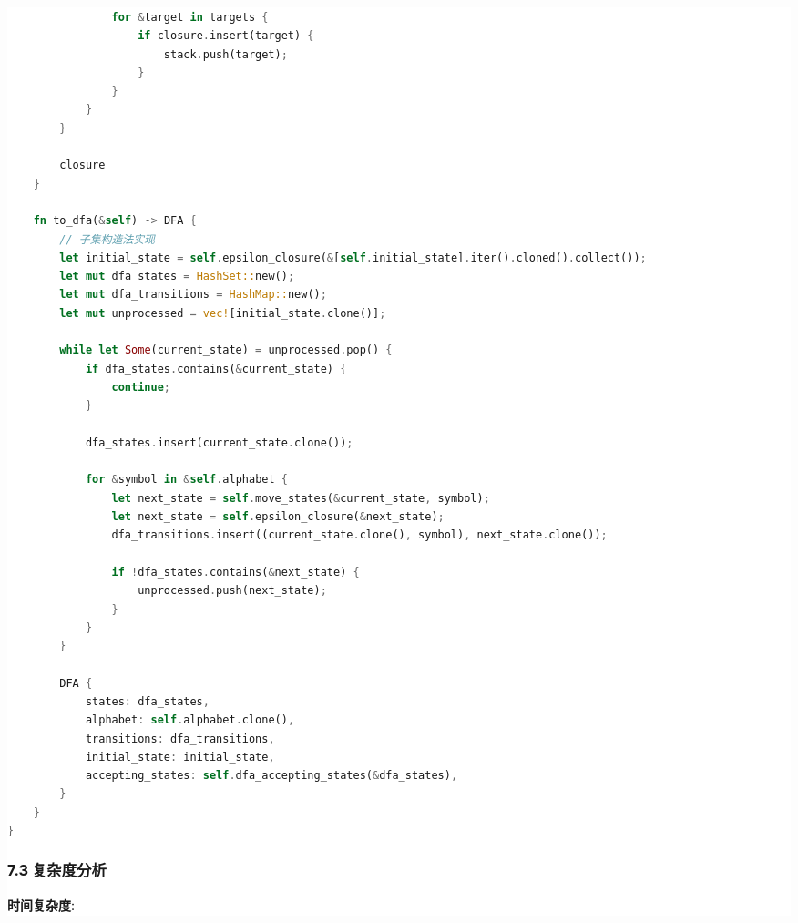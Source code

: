 ```rust
                for &target in targets {
                    if closure.insert(target) {
                        stack.push(target);
                    }
                }
            }
        }
        
        closure
    }
    
    fn to_dfa(&self) -> DFA {
        // 子集构造法实现
        let initial_state = self.epsilon_closure(&[self.initial_state].iter().cloned().collect());
        let mut dfa_states = HashSet::new();
        let mut dfa_transitions = HashMap::new();
        let mut unprocessed = vec![initial_state.clone()];
        
        while let Some(current_state) = unprocessed.pop() {
            if dfa_states.contains(&current_state) {
                continue;
            }
            
            dfa_states.insert(current_state.clone());
            
            for &symbol in &self.alphabet {
                let next_state = self.move_states(&current_state, symbol);
                let next_state = self.epsilon_closure(&next_state);
                dfa_transitions.insert((current_state.clone(), symbol), next_state.clone());
                
                if !dfa_states.contains(&next_state) {
                    unprocessed.push(next_state);
                }
            }
        }
        
        DFA {
            states: dfa_states,
            alphabet: self.alphabet.clone(),
            transitions: dfa_transitions,
            initial_state: initial_state,
            accepting_states: self.dfa_accepting_states(&dfa_states),
        }
    }
}
```

### 7.3 复杂度分析

**时间复杂度**:
